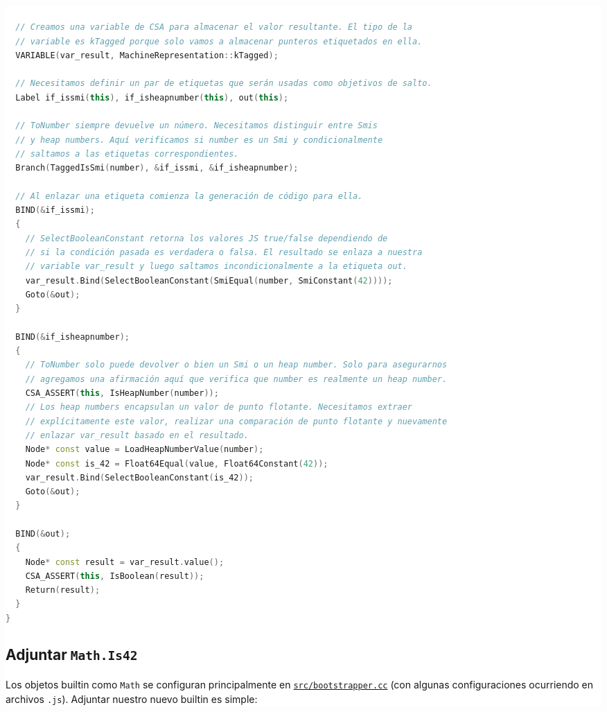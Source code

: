 ```cpp

  // Creamos una variable de CSA para almacenar el valor resultante. El tipo de la
  // variable es kTagged porque solo vamos a almacenar punteros etiquetados en ella.
  VARIABLE(var_result, MachineRepresentation::kTagged);

  // Necesitamos definir un par de etiquetas que serán usadas como objetivos de salto.
  Label if_issmi(this), if_isheapnumber(this), out(this);

  // ToNumber siempre devuelve un número. Necesitamos distinguir entre Smis
  // y heap numbers. Aquí verificamos si number es un Smi y condicionalmente
  // saltamos a las etiquetas correspondientes.
  Branch(TaggedIsSmi(number), &if_issmi, &if_isheapnumber);

  // Al enlazar una etiqueta comienza la generación de código para ella.
  BIND(&if_issmi);
  {
    // SelectBooleanConstant retorna los valores JS true/false dependiendo de
    // si la condición pasada es verdadera o falsa. El resultado se enlaza a nuestra
    // variable var_result y luego saltamos incondicionalmente a la etiqueta out.
    var_result.Bind(SelectBooleanConstant(SmiEqual(number, SmiConstant(42))));
    Goto(&out);
  }

  BIND(&if_isheapnumber);
  {
    // ToNumber solo puede devolver o bien un Smi o un heap number. Solo para asegurarnos
    // agregamos una afirmación aquí que verifica que number es realmente un heap number.
    CSA_ASSERT(this, IsHeapNumber(number));
    // Los heap numbers encapsulan un valor de punto flotante. Necesitamos extraer
    // explícitamente este valor, realizar una comparación de punto flotante y nuevamente
    // enlazar var_result basado en el resultado.
    Node* const value = LoadHeapNumberValue(number);
    Node* const is_42 = Float64Equal(value, Float64Constant(42));
    var_result.Bind(SelectBooleanConstant(is_42));
    Goto(&out);
  }

  BIND(&out);
  {
    Node* const result = var_result.value();
    CSA_ASSERT(this, IsBoolean(result));
    Return(result);
  }
}
```

## Adjuntar `Math.Is42`

Los objetos builtin como `Math` se configuran principalmente en [`src/bootstrapper.cc`](https://cs.chromium.org/chromium/src/v8/src/bootstrapper.cc?q=src/bootstrapper.cc+package:%5Echromium$&l=1) (con algunas configuraciones ocurriendo en archivos `.js`). Adjuntar nuestro nuevo builtin es simple:
